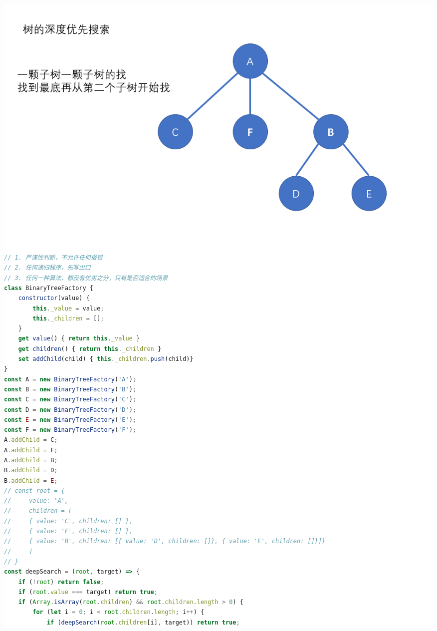 ![image.png](../public/images/note/算法/13.png)

```javascript
// 1. 严谨性判断，不允许任何报错
// 2. 任何递归程序，先写出口
// 3. 任何一种算法，都没有优劣之分，只有是否适合的场景
class BinaryTreeFactory {
    constructor(value) {
        this._value = value;
        this._children = [];
    }
    get value() { return this._value }
    get children() { return this._children }
    set addChild(child) { this._children.push(child)}
}
const A = new BinaryTreeFactory('A');
const B = new BinaryTreeFactory('B');
const C = new BinaryTreeFactory('C');
const D = new BinaryTreeFactory('D');
const E = new BinaryTreeFactory('E');
const F = new BinaryTreeFactory('F');
A.addChild = C;
A.addChild = F;
A.addChild = B;
B.addChild = D;
B.addChild = E;
// const root = {
//     value: 'A',
//     children = [
//     { value: 'C', children: [] },
//     { value: 'F', children: [] },
//     { value: 'B', children: [{ value: 'D', children: []}, { value: 'E', children: []}]}
//     ]
// }
const deepSearch = (root, target) => {
    if (!root) return false;
    if (root.value === target) return true;
    if (Array.isArray(root.children) && root.children.length > 0) {
        for (let i = 0; i < root.children.length; i++) {
            if (deepSearch(root.children[i], target)) return true;
```